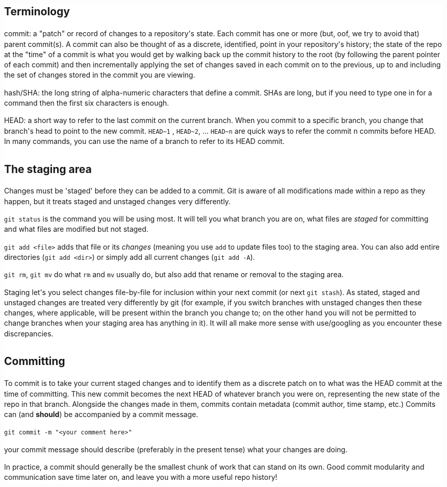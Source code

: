 ## Terminology

commit: a "patch" or record of changes to a repository's state. Each commit has one or more (but, oof, we try to avoid that) parent commit(s). A commit can also be thought of as a discrete, identified, point in your repository's history; the state of the repo at the "time" of a commit is what you would get by walking back up the commit history to the root (by following the parent pointer of each commit) and then incrementally applying the set of changes saved in each commit on to the previous, up to and including the set of changes stored in the commit you are viewing.

hash/SHA: the long string of alpha-numeric characters that define a commit. SHAs are long, but if you need to type one in for a command then the first six characters is enough.

HEAD: a short way to refer to the last commit on the current branch. When you commit to a specific branch, you change that branch's head to point to the new commit. `HEAD~1` , `HEAD~2`, ... `HEAD~n` are quick ways to refer the commit n commits before HEAD. In many commands, you can use the name of a branch to refer to its HEAD commit.


## The staging area

Changes must be 'staged' before they can be added to a commit. Git is aware of all modifications made within a repo as they happen, but it treats staged and unstaged changes very differently. 

`git status` is the command you will be using most. It will tell you what branch you are on, what files are *staged* for committing and what files are modified but not staged.

`git add <file>` adds that file or its *changes* (meaning you use `add` to update files too) to the staging area. You can also add entire directories (`git add <dir>`) or simply add all current changes (`git add -A`).

`git rm`, `git mv` do what `rm` and `mv` usually do, but also add that rename or removal to the staging area.

Staging let's you select changes file-by-file for inclusion within your next commit (or next `git stash`). As stated, staged and unstaged changes are treated very differently by git (for example, if you switch branches with unstaged changes then these changes, where applicable, will be present within the branch you change to; on the other hand you will not be permitted to change branches when your staging area has anything in it). It will all make more sense with use/googling as you encounter these discrepancies.

## Committing
To commit is to take your current staged changes and to identify them as a discrete patch on to what was the HEAD commit at the time of committing. This new commit becomes the next HEAD of whatever branch you were on, representing the new state of the repo in that branch. Alongside the changes made in them, commits contain metadata (commit author, time stamp, etc.) Commits can (and **should**) be accompanied by a commit message.

  `git commit -m "<your comment here>"`
  
  your commit message should describe (preferably in the present tense) what your changes are doing.

In practice, a commit should generally be the smallest chunk of work that can stand on its own. Good commit modularity and communication save time later on, and leave you with a more useful repo history!
